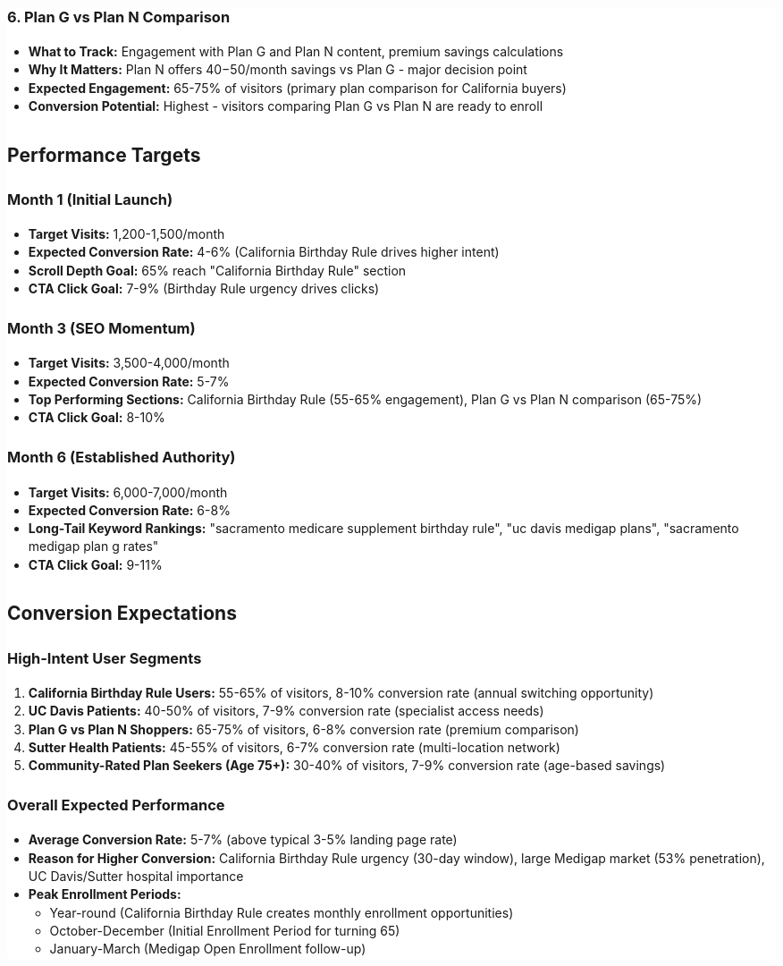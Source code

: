 ### 6. Plan G vs Plan N Comparison
- **What to Track:** Engagement with Plan G and Plan N content, premium savings calculations
- **Why It Matters:** Plan N offers $40-$50/month savings vs Plan G - major decision point
- **Expected Engagement:** 65-75% of visitors (primary plan comparison for California buyers)
- **Conversion Potential:** Highest - visitors comparing Plan G vs Plan N are ready to enroll

## Performance Targets

### Month 1 (Initial Launch)
- **Target Visits:** 1,200-1,500/month
- **Expected Conversion Rate:** 4-6% (California Birthday Rule drives higher intent)
- **Scroll Depth Goal:** 65% reach "California Birthday Rule" section
- **CTA Click Goal:** 7-9% (Birthday Rule urgency drives clicks)

### Month 3 (SEO Momentum)
- **Target Visits:** 3,500-4,000/month
- **Expected Conversion Rate:** 5-7%
- **Top Performing Sections:** California Birthday Rule (55-65% engagement), Plan G vs Plan N comparison (65-75%)
- **CTA Click Goal:** 8-10%

### Month 6 (Established Authority)
- **Target Visits:** 6,000-7,000/month
- **Expected Conversion Rate:** 6-8%
- **Long-Tail Keyword Rankings:** "sacramento medicare supplement birthday rule", "uc davis medigap plans", "sacramento medigap plan g rates"
- **CTA Click Goal:** 9-11%

## Conversion Expectations

### High-Intent User Segments
1. **California Birthday Rule Users:** 55-65% of visitors, 8-10% conversion rate (annual switching opportunity)
2. **UC Davis Patients:** 40-50% of visitors, 7-9% conversion rate (specialist access needs)
3. **Plan G vs Plan N Shoppers:** 65-75% of visitors, 6-8% conversion rate (premium comparison)
4. **Sutter Health Patients:** 45-55% of visitors, 6-7% conversion rate (multi-location network)
5. **Community-Rated Plan Seekers (Age 75+):** 30-40% of visitors, 7-9% conversion rate (age-based savings)

### Overall Expected Performance
- **Average Conversion Rate:** 5-7% (above typical 3-5% landing page rate)
- **Reason for Higher Conversion:** California Birthday Rule urgency (30-day window), large Medigap market (53% penetration), UC Davis/Sutter hospital importance
- **Peak Enrollment Periods:**
  - Year-round (California Birthday Rule creates monthly enrollment opportunities)
  - October-December (Initial Enrollment Period for turning 65)
  - January-March (Medigap Open Enrollment follow-up)
